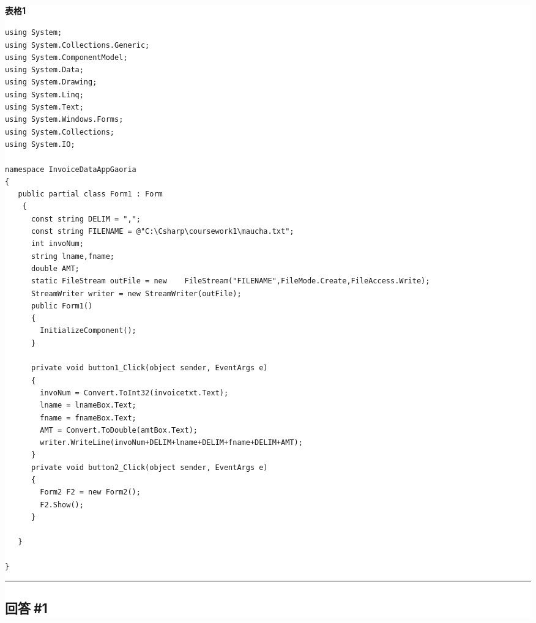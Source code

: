 **表格1**

```
using System;
using System.Collections.Generic;
using System.ComponentModel;
using System.Data;
using System.Drawing;
using System.Linq;
using System.Text;
using System.Windows.Forms;
using System.Collections;
using System.IO;

namespace InvoiceDataAppGaoria
{
   public partial class Form1 : Form
    {
      const string DELIM = ",";
      const string FILENAME = @"C:\Csharp\coursework1\maucha.txt";
      int invoNum;
      string lname,fname;
      double AMT;
      static FileStream outFile = new    FileStream("FILENAME",FileMode.Create,FileAccess.Write);
      StreamWriter writer = new StreamWriter(outFile);
      public Form1()
      {
        InitializeComponent();
      }

      private void button1_Click(object sender, EventArgs e)
      {
        invoNum = Convert.ToInt32(invoicetxt.Text);
        lname = lnameBox.Text;
        fname = fnameBox.Text;
        AMT = Convert.ToDouble(amtBox.Text);
        writer.WriteLine(invoNum+DELIM+lname+DELIM+fname+DELIM+AMT);
      }
      private void button2_Click(object sender, EventArgs e)
      {
        Form2 F2 = new Form2();
        F2.Show();
      }

   }

} 
```

* * *

## 回答 #1
